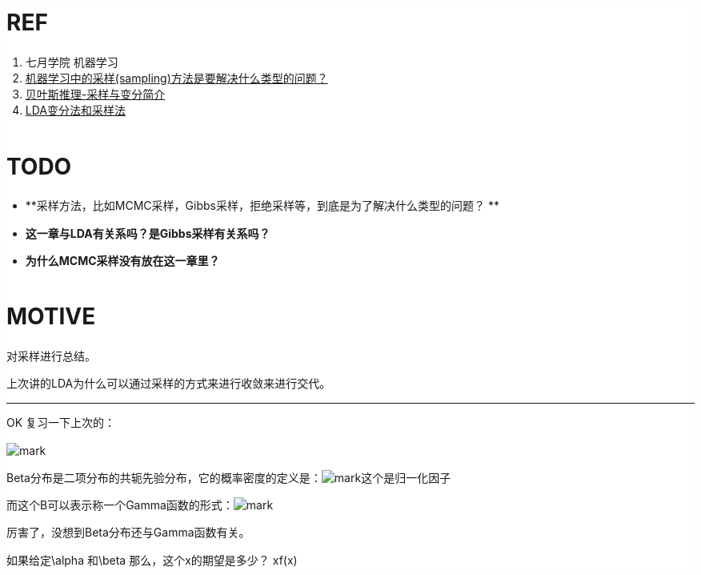 
# REF
  1. 七月学院 机器学习
  2. [机器学习中的采样(sampling)方法是要解决什么类型的问题？](https://www.zhihu.com/question/40943513)
  3. [贝叶斯推理-采样与变分简介](https://wenku.baidu.com/view/41f1b295ac51f01dc281e53a580216fc700a53b2.html?re=view)
  4. [LDA变分法和采样法](https://blog.csdn.net/deltaququ/article/details/45892063)



# TODO










  * **采样方法，比如MCMC采样，Gibbs采样，拒绝采样等，到底是为了解决什么类型的问题？ **


  * **这一章与LDA有关系吗？是Gibbs采样有关系吗？**


  * **为什么MCMC采样没有放在这一章里？**




# MOTIVE


对采样进行总结。

上次讲的LDA为什么可以通过采样的方式来进行收敛来进行交代。

********************************************************************************









OK 复习一下上次的：


![mark](http://pacdb2bfr.bkt.clouddn.com/blog/image/180728/1gGBLbbcmb.png?imageslim)

Beta分布是二项分布的共轭先验分布，它的概率密度的定义是：![mark](http://pacdb2bfr.bkt.clouddn.com/blog/image/180728/m6gmEam49m.png?imageslim)这个是归一化因子

而这个B可以表示称一个Gamma函数的形式：![mark](http://pacdb2bfr.bkt.clouddn.com/blog/image/180728/KiAhEiB5b4.png?imageslim)

厉害了，没想到Beta分布还与Gamma函数有关。

如果给定\alpha 和\beta 那么，这个x的期望是多少？ xf(x)
